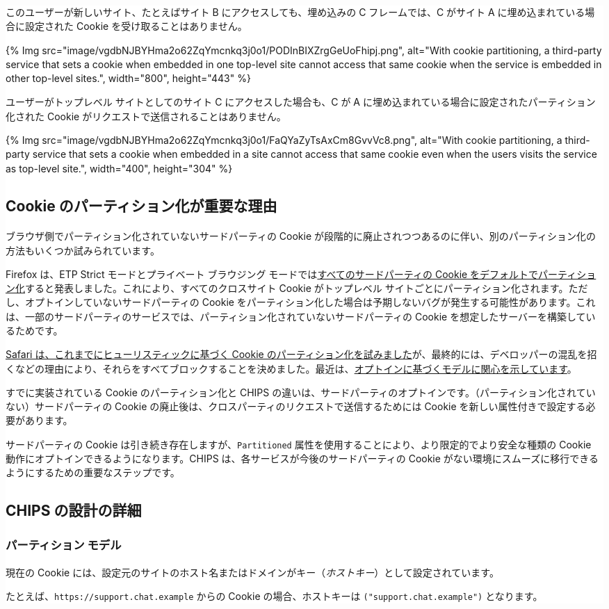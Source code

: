 このユーザーが新しいサイト、たとえばサイト B
にアクセスしても、埋め込みの C フレームでは、C がサイト A
に埋め込まれている場合に設定された Cookie を受け取ることはありません。

{% Img src="image/vgdbNJBYHma2o62ZqYmcnkq3j0o1/PODInBIXZrgGeUoFhipj.png", alt="With cookie partitioning, a third-party service that sets a cookie when embedded in one top-level site cannot access that same cookie when the service is embedded in other top-level sites.", width="800", height="443" %}

ユーザーがトップレベル サイトとしてのサイト C にアクセスした場合も、C が
A に埋め込まれている場合に設定されたパーティション化された Cookie
がリクエストで送信されることはありません。

{% Img src="image/vgdbNJBYHma2o62ZqYmcnkq3j0o1/FaQYaZyTsAxCm8GvvVc8.png", alt="With cookie partitioning, a third-party service that sets a cookie when embedded in a site cannot access that same cookie even when the users visits the service as top-level site.", width="400", height="304" %}

## Cookie のパーティション化が重要な理由

ブラウザ側でパーティション化されていないサードパーティの Cookie
が段階的に廃止されつつあるのに伴い、別のパーティション化の方法もいくつか試みられています。

Firefox は、ETP Strict モードとプライベート ブラウジング
モードでは[すべてのサードパーティの Cookie をデフォルトでパーティション化](https://hacks.mozilla.org/2021/02/introducing-state-partitioning/)すると発表しました。これにより、すべてのクロスサイト
Cookie がトップレベル
サイトごとにパーティション化されます。ただし、オプトインしていないサードパーティの
Cookie
をパーティション化した場合は予期しないバグが発生する可能性があります。これは、一部のサードパーティのサービスでは、パーティション化されていないサードパーティの
Cookie を想定したサーバーを構築しているためです。

[Safari は、これまでにヒューリスティックに基づく Cookie のパーティション化を試みました](https://webkit.org/blog/8613/intelligent-tracking-prevention-2-1/)が、最終的には、デベロッパーの混乱を招くなどの理由により、それらをすべてブロックすることを決めました。最近は、[オプトインに基づくモデルに関心を示しています](https://github.com/privacycg/storage-access/issues/75)。

すでに実装されている Cookie のパーティション化と CHIPS
の違いは、サードパーティのオプトインです。（パーティション化されていない）サードパーティの
Cookie の廃止後は、クロスパーティのリクエストで送信するためには Cookie
を新しい属性付きで設定する必要があります。

サードパーティの Cookie は引き続き存在しますが、`Partitioned`
属性を使用することにより、より限定的でより安全な種類の Cookie
動作にオプトインできるようになります。CHIPS
は、各サービスが今後のサードパーティの Cookie
がない環境にスムーズに移行できるようにするための重要なステップです。

## CHIPS の設計の詳細

### パーティション モデル

現在の Cookie
には、設定元のサイトのホスト名またはドメインがキー（_ホストキー_）として設定されています。

たとえば、`https://support.chat.example` からの Cookie
の場合、ホストキーは `("support.chat.example")` となります。
